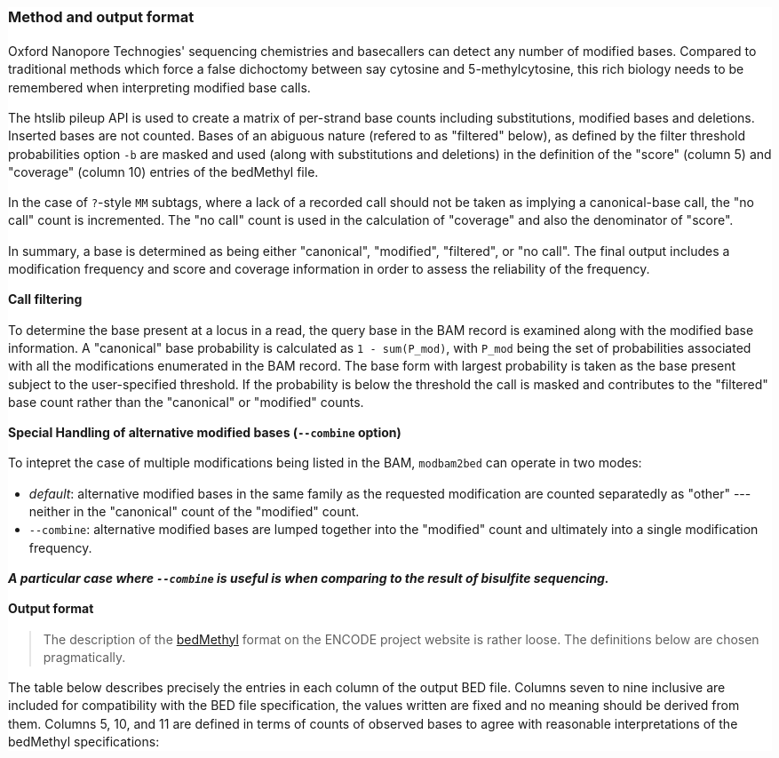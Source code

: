 ### Method and output format

Oxford Nanopore Technogies' sequencing chemistries and basecallers can detect
any number of modified bases. Compared to traditional methods which force a
false dichoctomy between say cytosine and 5-methylcytosine, this rich biology
needs to be remembered when interpreting modified base calls.

The htslib pileup API is used to create a matrix of per-strand base counts
including substitutions, modified bases and deletions. Inserted bases are not
counted. Bases of an abiguous nature (refered to as "filtered" below), as
defined by the filter threshold probabilities option `-b` are masked and used
(along with substitutions and deletions) in the definition of the "score"
(column 5) and "coverage" (column 10) entries of the bedMethyl file.

In the case of `?`-style `MM` subtags, where a lack of a recorded call should
not be taken as implying a canonical-base call, the "no call" count is incremented.
The "no call" count is used in the calculation of "coverage" and also the denominator
of "score".

In summary, a base is determined as being either "canonical", "modified", "filtered",
or "no call". The final output includes a modification frequency and score and
coverage information in order to assess the reliability of the frequency.

**Call filtering**

To determine the base present at a locus in a read, the query base in the
BAM record is examined along with the modified base information. A "canonical"
base probability is calculated as `1 - sum(P_mod)`, with `P_mod` being
the set of probabilities associated with all the modifications enumerated
in the BAM record. The base form with largest probability is taken as the
base present subject to the user-specified threshold. If the probability
is below the threshold the call is masked and contributes to the "filtered"
base count rather than the "canonical" or "modified" counts.

**Special Handling of alternative modified bases (`--combine` option)**

To intepret the case of multiple modifications being listed in
the BAM, `modbam2bed` can operate in two modes:

* *default*: alternative modified bases in the same family as the requested
  modification are counted separatedly as "other" --- neither in
  the "canonical" count of the "modified" count.
* `--combine`: alternative modified bases are lumped together into the 
  "modified" count and ultimately into a single modification frequency.

***A particular case where `--combine` is useful is when comparing to the result of bisulfite sequencing.***

**Output format**

> The description of the [bedMethyl](https://www.encodeproject.org/data-standards/wgbs/)
> format on the ENCODE project website is rather loose. The definitions below are chosen pragmatically.

The table below describes precisely the entries in each column of the output BED
file. Columns seven to nine inclusive are included for compatibility with the BED
file specification, the values written are fixed and no meaning should be derived
from them. Columns 5, 10, and 11 are defined in terms of counts of observed
bases to agree with reasonable interpretations of the bedMethyl specifications:
